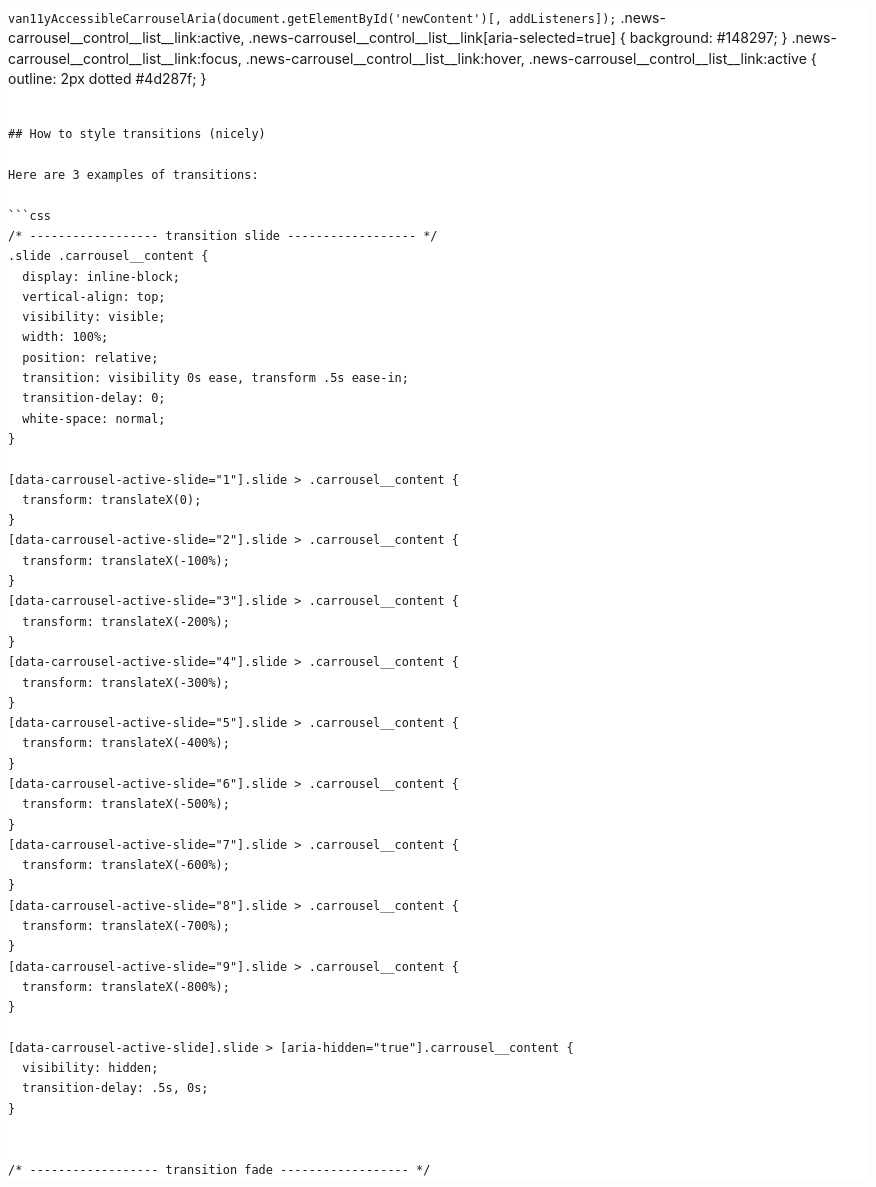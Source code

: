 ```van11yAccessibleCarrouselAria(document.getElementById('newContent')[, addListeners]);```
.news-carrousel__control__list__link:active,
.news-carrousel__control__list__link[aria-selected=true] {
  background: #148297;
}
.news-carrousel__control__list__link:focus,
.news-carrousel__control__list__link:hover,
.news-carrousel__control__list__link:active {
  outline: 2px dotted #4d287f;
}
```

## How to style transitions (nicely)

Here are 3 examples of transitions:

```css
/* ------------------ transition slide ------------------ */
.slide .carrousel__content {
  display: inline-block;
  vertical-align: top;
  visibility: visible;
  width: 100%;
  position: relative;
  transition: visibility 0s ease, transform .5s ease-in;
  transition-delay: 0;
  white-space: normal;
}

[data-carrousel-active-slide="1"].slide > .carrousel__content {
  transform: translateX(0);
}
[data-carrousel-active-slide="2"].slide > .carrousel__content {
  transform: translateX(-100%);
}
[data-carrousel-active-slide="3"].slide > .carrousel__content {
  transform: translateX(-200%);
}
[data-carrousel-active-slide="4"].slide > .carrousel__content {
  transform: translateX(-300%);
}
[data-carrousel-active-slide="5"].slide > .carrousel__content {
  transform: translateX(-400%);
}
[data-carrousel-active-slide="6"].slide > .carrousel__content {
  transform: translateX(-500%);
}
[data-carrousel-active-slide="7"].slide > .carrousel__content {
  transform: translateX(-600%);
}
[data-carrousel-active-slide="8"].slide > .carrousel__content {
  transform: translateX(-700%);
}
[data-carrousel-active-slide="9"].slide > .carrousel__content {
  transform: translateX(-800%);
}

[data-carrousel-active-slide].slide > [aria-hidden="true"].carrousel__content {
  visibility: hidden;
  transition-delay: .5s, 0s;
}


/* ------------------ transition fade ------------------ */
```